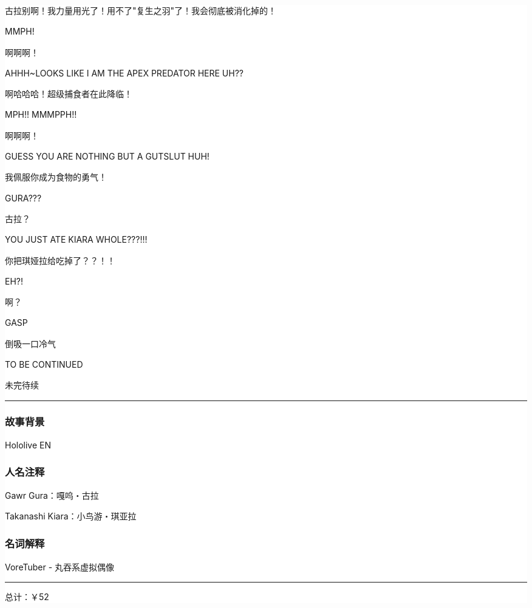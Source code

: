 古拉别啊！我力量用光了！用不了"复生之羽"了！我会彻底被消化掉的！

MMPH!

啊啊啊！

AHHH~LOOKS LIKE I AM THE APEX PREDATOR HERE UH??

啊哈哈哈！超级捕食者在此降临！

MPH!! MMMPPH!!

啊啊啊！

GUESS YOU ARE NOTHING BUT A GUTSLUT HUH!

我佩服你成为食物的勇气！

GURA???

古拉？

YOU JUST ATE KIARA WHOLE???!!!

你把琪娅拉给吃掉了？？！！

EH?!

啊？

GASP

倒吸一口冷气

TO BE CONTINUED

未完待续



---

### 故事背景

Hololive EN

### 人名注释

Gawr Gura：嘎呜・古拉

Takanashi Kiara：小鸟游・琪亚拉

### 名词解释

VoreTuber - 丸吞系虚拟偶像

---

总计：￥52

